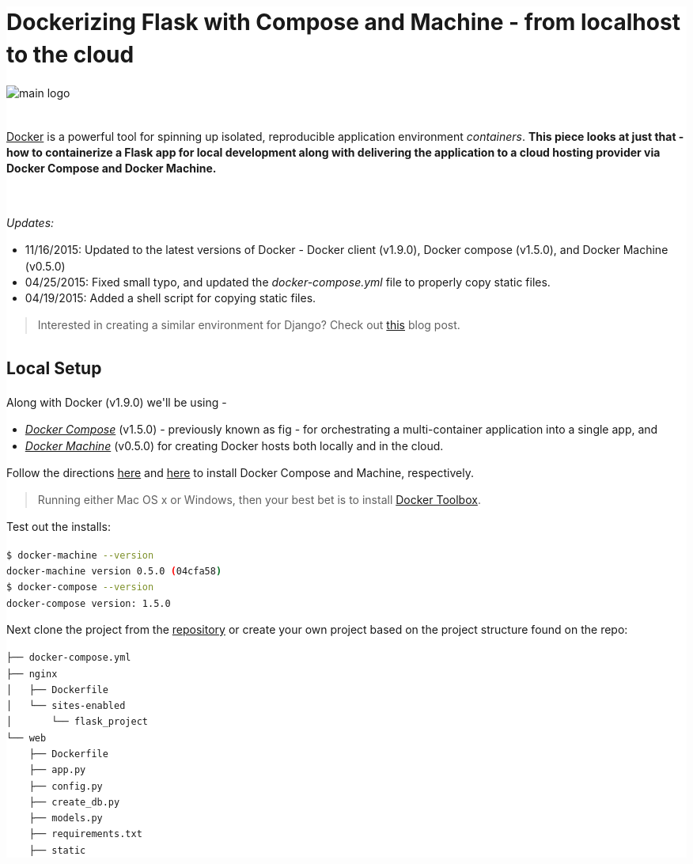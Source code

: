 # Dockerizing Flask with Compose and Machine - from localhost to the cloud

<div class="center-text">
  <img class="no-border" src="/images/blog_images/flask-docker-compose-machine/flask-docker.png" style="max-width: 100%;" alt="main logo">
</div>

<br>

[Docker](https://www.docker.com/) is a powerful tool for spinning up isolated, reproducible application environment *containers*. **This piece looks at just that - how to containerize a Flask app for local development along with delivering the application to a cloud hosting provider via Docker Compose and Docker Machine.**

<br>

*Updates:*

- 11/16/2015: Updated to the latest versions of Docker - Docker client (v1.9.0), Docker compose (v1.5.0), and Docker Machine (v0.5.0)
- 04/25/2015: Fixed small typo, and updated the *docker-compose.yml* file to properly copy static files.
- 04/19/2015: Added a shell script for copying static files.

> Interested in creating a similar environment for Django? Check out [this](https://realpython.com/blog/python/django-development-with-docker-compose-and-machine/) blog post.

## Local Setup

Along with Docker (v1.9.0) we'll be using -

- *[Docker Compose](https://docs.docker.com/compose/)* (v1.5.0) - previously known as fig - for orchestrating a multi-container application into a single app, and
- *[Docker Machine](https://docs.docker.com/machine/)* (v0.5.0) for creating Docker hosts both locally and in the cloud.

Follow the directions [here](http://docs.docker.com/compose/install/) and [here](https://docs.docker.com/machine/#installation) to install Docker Compose and Machine, respectively.

> Running either Mac OS x or Windows, then your best bet is to install [Docker Toolbox](https://www.docker.com/docker-toolbox).

Test out the installs:

```sh
$ docker-machine --version
docker-machine version 0.5.0 (04cfa58)
$ docker-compose --version
docker-compose version: 1.5.0
```

Next clone the project from the [repository](https://github.com/realpython/orchestrating-docker) or create your own project based on the project structure found on the repo:

```sh
├── docker-compose.yml
├── nginx
│   ├── Dockerfile
│   └── sites-enabled
│       └── flask_project
└── web
    ├── Dockerfile
    ├── app.py
    ├── config.py
    ├── create_db.py
    ├── models.py
    ├── requirements.txt
    ├── static
```
